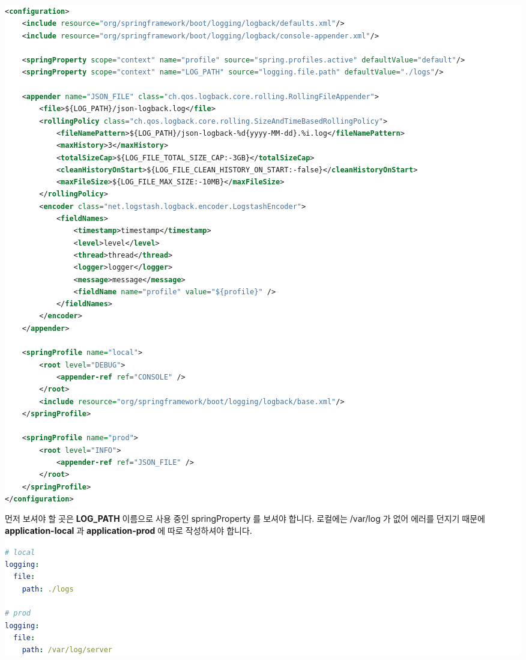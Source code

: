 ```xml
<configuration>
    <include resource="org/springframework/boot/logging/logback/defaults.xml"/>
    <include resource="org/springframework/boot/logging/logback/console-appender.xml"/>

    <springProperty scope="context" name="profile" source="spring.profiles.active" defaultValue="default"/>
    <springProperty scope="context" name="LOG_PATH" source="logging.file.path" defaultValue="./logs"/>

    <appender name="JSON_FILE" class="ch.qos.logback.core.rolling.RollingFileAppender">
        <file>${LOG_PATH}/json-logback.log</file>
        <rollingPolicy class="ch.qos.logback.core.rolling.SizeAndTimeBasedRollingPolicy">
            <fileNamePattern>${LOG_PATH}/json-logback-%d{yyyy-MM-dd}.%i.log</fileNamePattern>
            <maxHistory>3</maxHistory>
            <totalSizeCap>${LOG_FILE_TOTAL_SIZE_CAP:-3GB}</totalSizeCap>
            <cleanHistoryOnStart>${LOG_FILE_CLEAN_HISTORY_ON_START:-false}</cleanHistoryOnStart>
            <maxFileSize>${LOG_FILE_MAX_SIZE:-10MB}</maxFileSize>
        </rollingPolicy>
        <encoder class="net.logstash.logback.encoder.LogstashEncoder">
            <fieldNames>
                <timestamp>timestamp</timestamp>
                <level>level</level>
                <thread>thread</thread>
                <logger>logger</logger>
                <message>message</message>
                <fieldName name="profile" value="${profile}" />
            </fieldNames>
        </encoder>
    </appender>

    <springProfile name="local">
        <root level="DEBUG">
            <appender-ref ref="CONSOLE" />
        </root>
        <include resource="org/springframework/boot/logging/logback/base.xml"/>
    </springProfile>

    <springProfile name="prod">
        <root level="INFO">
            <appender-ref ref="JSON_FILE" />
        </root>
    </springProfile>
</configuration>
```

먼저 보셔야 할 곳은 <b>LOG_PATH</b> 이름으로 사용 중인 springProperty 를 보셔야 합니다.
로컬에는 /var/log 가 없어 에러를 던지기 때문에 <b>application-local</b> 과 <b>application-prod</b> 에 따로 작성하셔야 합니다.

```yml
# local
logging:
  file:
    path: ./logs

# prod
logging:
  file:
    path: /var/log/server
```
